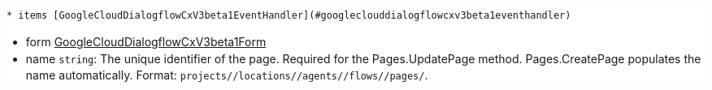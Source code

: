     * items [GoogleCloudDialogflowCxV3beta1EventHandler](#googleclouddialogflowcxv3beta1eventhandler)
  * form [GoogleCloudDialogflowCxV3beta1Form](#googleclouddialogflowcxv3beta1form)
  * name `string`: The unique identifier of the page. Required for the Pages.UpdatePage method. Pages.CreatePage populates the name automatically. Format: `projects//locations//agents//flows//pages/`.
